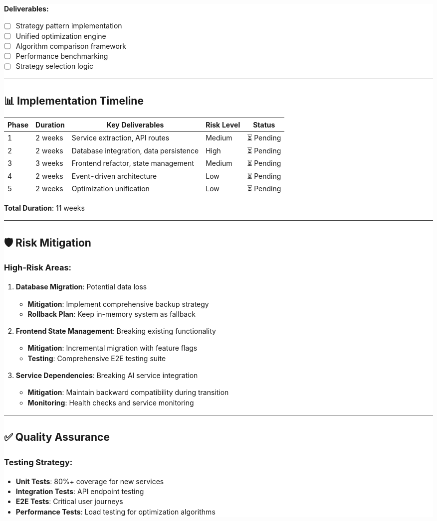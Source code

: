**Deliverables:**

- [ ] Strategy pattern implementation
- [ ] Unified optimization engine
- [ ] Algorithm comparison framework
- [ ] Performance benchmarking
- [ ] Strategy selection logic

---

## 📊 Implementation Timeline

| Phase | Duration | Key Deliverables                       | Risk Level | Status     |
| ----- | -------- | -------------------------------------- | ---------- | ---------- |
| 1     | 2 weeks  | Service extraction, API routes         | Medium     | ⏳ Pending |
| 2     | 2 weeks  | Database integration, data persistence | High       | ⏳ Pending |
| 3     | 3 weeks  | Frontend refactor, state management    | Medium     | ⏳ Pending |
| 4     | 2 weeks  | Event-driven architecture              | Low        | ⏳ Pending |
| 5     | 2 weeks  | Optimization unification               | Low        | ⏳ Pending |

**Total Duration**: 11 weeks

---

## 🛡️ Risk Mitigation

### High-Risk Areas:

1. **Database Migration**: Potential data loss

   - **Mitigation**: Implement comprehensive backup strategy
   - **Rollback Plan**: Keep in-memory system as fallback

2. **Frontend State Management**: Breaking existing functionality

   - **Mitigation**: Incremental migration with feature flags
   - **Testing**: Comprehensive E2E testing suite

3. **Service Dependencies**: Breaking AI service integration
   - **Mitigation**: Maintain backward compatibility during transition
   - **Monitoring**: Health checks and service monitoring

---

## ✅ Quality Assurance

### Testing Strategy:

- **Unit Tests**: 80%+ coverage for new services
- **Integration Tests**: API endpoint testing
- **E2E Tests**: Critical user journeys
- **Performance Tests**: Load testing for optimization algorithms
